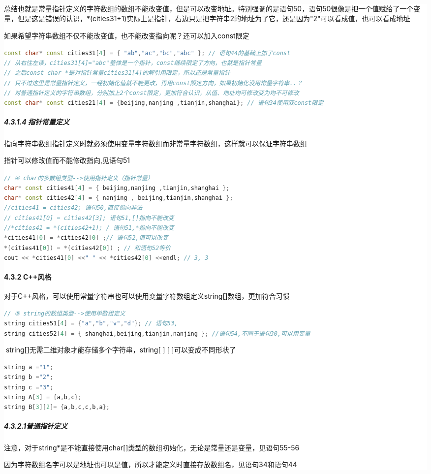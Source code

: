 ​	总结也就是常量指针定义的字符数组的数组不能改变值，但是可以改变地址。特别强调的是语句50，语句50很像是把一个值赋给了一个变量，但是这是错误的认识，*(cities31+1)实际上是指针，右边只是把字符串2的地址为了它，还是因为"2"可以看成值，也可以看成地址

​	如果希望字符串数组不仅不能改变值，也不能改变指向呢？还可以加入const限定

```c++
const char* const cities31[4] = { "ab","ac","bc","abc" }; // 语句44的基础上加了const
// 从右往左读，cities31[4]="abc"整体是一个指针，const继续限定了方向，也就是指针常量
// 之后const char *是对指针常量cities31[4]的解引用限定，所以还是常量指针
// 只不过这里是常量指针定义，一经初始化值就不能更改，再用const限定方向，如果初始化没用常量字符串..？
// 对普通指针定义的字符串数组，分别加上2个const限定，更加符合认识，从值、地址均可修改变为均不可修改
const char* const cities21[4] = {beijing,nanjing ,tianjin,shanghai}; // 语句34使用双const限定
```



##### 4.3.1.4 指针常量定义

​	指向字符串数组指针定义时就必须使用变量字符数组而非常量字符数组，这样就可以保证字符串数组

指针可以修改值而不能修改指向,见语句51

```c++
// ④ char的多数组类型-->使用指针定义（指针常量） 
char* const cities41[4] = { beijing,nanjing ,tianjin,shanghai }; 
char* const cities42[4] = { nanjing , beijing,tianjin,shanghai }; 
//cities41 = cities42; 语句50,直接指向非法
// cities41[0] = cities42[3]; 语句51,[]指向不能改变 
//*cities41 = *(cities42+1); / 语句51,*指向不能改变 
*cities41[0] = *cities42[0] ;// 语句52,值可以改变 
*(cities41[0]) = *(cities42[0]) ; // 和语句52等价 
cout << *cities41[0] <<" " << *cities42[0] <<endl; // 3, 3
```

#### 4.3.2 C++风格

​	对于C++风格，可以使用常量字符串也可以使用变量字符数组定义string[]数组，更加符合习惯

```c++
// ⑤ string的数组类型-->使用单数组定义 
string cities51[4] = {"a","b","v","d"}; // 语句53, 
string cities52[4] = { shanghai,beijing,tianjin,nanjing }; //语句54,不同于语句30,可以用变量
```

​	string[]无需二维对象才能存储多个字符串，string[ ] [ ]可以变成不同形状了

```c++
string a ="1";
string b ="2";
string c ="3"; 
string A[3] = {a,b,c}; 
string B[3][2]= {a,b,c,c,b,a};
```

##### 4.3.2.1普通指针定义

​	注意，对于string*是不能直接使用char[]类型的数组初始化，无论是常量还是变量，见语句55-56

​	因为字符数组名字可以是地址也可以是值，所以才能定义时直接存放数组名，见语句34和语句44

